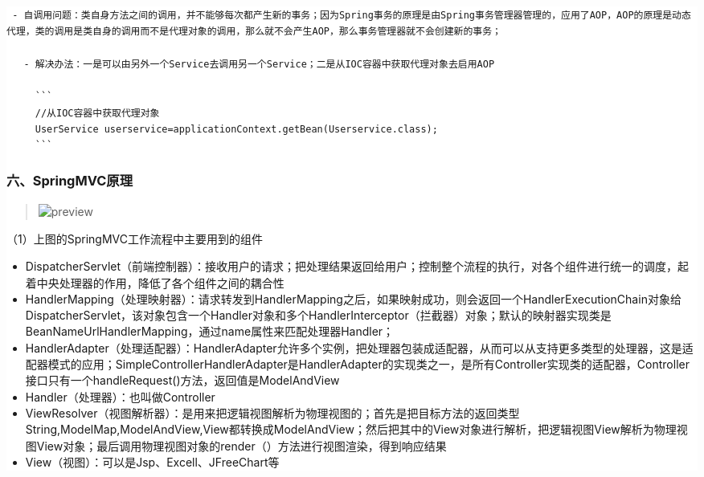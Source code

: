      - 自调用问题：类自身方法之间的调用，并不能够每次都产生新的事务；因为Spring事务的原理是由Spring事务管理器管理的，应用了AOP，AOP的原理是动态代理，类的调用是类自身的调用而不是代理对象的调用，那么就不会产生AOP，那么事务管理器就不会创建新的事务；
   
       - 解决办法：一是可以由另外一个Service去调用另一个Service；二是从IOC容器中获取代理对象去启用AOP
   
         ```
         //从IOC容器中获取代理对象
         UserService userservice=applicationContext.getBean(Userservice.class);
         ```
   
         

### 六、SpringMVC原理

> ![preview](https://pic3.zhimg.com/v2-04d44e4c288806b9641023e4c6131bfe_r.jpg)

（1）上图的SpringMVC工作流程中主要用到的组件

- DispatcherServlet（前端控制器）：接收用户的请求；把处理结果返回给用户；控制整个流程的执行，对各个组件进行统一的调度，起着中央处理器的作用，降低了各个组件之间的耦合性
- HandlerMapping（处理映射器）：请求转发到HandlerMapping之后，如果映射成功，则会返回一个HandlerExecutionChain对象给DispatcherServlet，该对象包含一个Handler对象和多个HandlerInterceptor（拦截器）对象；默认的映射器实现类是BeanNameUrlHandlerMapping，通过name属性来匹配处理器Handler；
- HandlerAdapter（处理适配器）：HandlerAdapter允许多个实例，把处理器包装成适配器，从而可以从支持更多类型的处理器，这是适配器模式的应用；SimpleControllerHandlerAdapter是HandlerAdapter的实现类之一，是所有Controller实现类的适配器，Controller接口只有一个handleRequest()方法，返回值是ModelAndView
- Handler（处理器）：也叫做Controller
- ViewResolver（视图解析器）：是用来把逻辑视图解析为物理视图的；首先是把目标方法的返回类型String,ModelMap,ModelAndView,View都转换成ModelAndView；然后把其中的View对象进行解析，把逻辑视图View解析为物理视图View对象；最后调用物理视图对象的render（）方法进行视图渲染，得到响应结果
- View（视图）：可以是Jsp、Excell、JFreeChart等